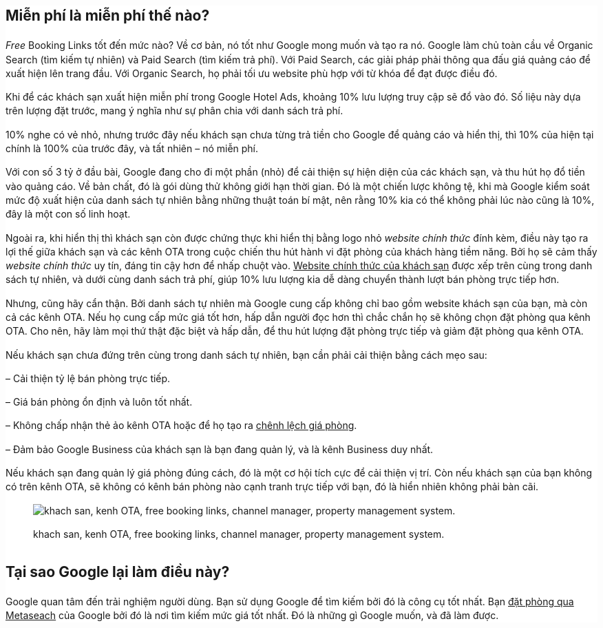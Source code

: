 ## Miễn phí là miễn phí thế nào?

_Free_ Booking Links tốt đến mức nào? Về cơ bản, nó tốt như Google mong muốn và tạo ra nó. Google làm chủ toàn cầu về Organic Search (tìm kiếm tự nhiên) và Paid Search (tìm kiếm trả phí). Với Paid Search, các giải pháp phải thông qua đấu giá quảng cáo để xuất hiện lên trang đầu. Với Organic Search, họ phải tối ưu website phù hợp với từ khóa để đạt được điều đó.

Khi để các khách sạn xuất hiện miễn phí trong Google Hotel Ads, khoảng 10% lưu lượng truy cập sẽ đổ vào đó. Số liệu này dựa trên lượng đặt trước, mang ý nghĩa như sự phân chia với danh sách trả phí.

10% nghe có vẻ nhỏ, nhưng trước đây nếu khách sạn chưa từng trả tiền cho Google để quảng cáo và hiển thị, thì 10% của hiện tại chính là 100% của trước đây, và tất nhiên – nó miễn phí.

Với con số 3 tỷ ở đầu bài, Google đang cho đi một phần (nhỏ) để cải thiện sự hiện diện của các khách sạn, và thu hút họ đổ tiền vào quảng cáo. Về bản chất, đó là gói dùng thử không giới hạn thời gian. Đó là một chiến lược không tệ, khi mà Google kiểm soát mức độ xuất hiện của danh sách tự nhiên bằng những thuật toán bí mật, nên rằng 10% kia có thể không phải lúc nào cũng là 10%, đây là một con số linh hoạt.

Ngoài ra, khi hiển thị thì khách sạn còn được chứng thực khi hiển thị bằng logo nhỏ _website chính thức_ đính kèm, điều này tạo ra lợi thế giữa khách sạn và các kênh OTA trong cuộc chiến thu hút hành vi đặt phòng của khách hàng tiềm năng. Bởi họ sẽ cảm thấy _website chính thức_ uy tín, đáng tin cậy hơn để nhấp chuột vào. [Website chính thức của khách sạn](https://nhavantuonglai.com/article) được xếp trên cùng trong danh sách tự nhiên, và dưới cùng danh sách trả phí, giúp 10% lưu lượng kia dễ dàng chuyển thành lượt bán phòng trực tiếp hơn.

Nhưng, cũng hãy cẩn thận. Bởi danh sách tự nhiên mà Google cung cấp không chỉ bao gồm website khách sạn của bạn, mà còn cả các kênh OTA. Nếu họ cung cấp mức giá tốt hơn, hấp dẫn người đọc hơn thì chắc chắn họ sẽ không chọn đặt phòng qua kênh OTA. Cho nên, hãy làm mọi thứ thật đặc biệt và hấp dẫn, để thu hút lượng đặt phòng trực tiếp và giảm đặt phòng qua kênh OTA.

Nếu khách sạn chưa đứng trên cùng trong danh sách tự nhiên, bạn cần phải cải thiện bằng cách mẹo sau:

– Cải thiện tỷ lệ bán phòng trực tiếp.

– Giá bán phòng ổn định và luôn tốt nhất.

– Không chấp nhận thẻ ảo kênh OTA hoặc để họ tạo ra [chênh lệch giá phòng](https://nhavantuonglai.com/article).

– Đảm bảo Google Business của khách sạn là bạn đang quản lý, và là kênh Business duy nhất.

Nếu khách sạn đang quản lý giá phòng đúng cách, đó là một cơ hội tích cực để cải thiện vị trí. Còn nếu khách sạn của bạn không có trên kênh OTA, sẽ không có kênh bán phòng nào cạnh tranh trực tiếp với bạn, đó là hiển nhiên không phải bàn cãi.

<figure><img src="https://banmaixanh.org/image/article/khach-san-070.jpg" alt="khach san, kenh OTA, free booking links, channel manager, property management system." title="khach-san" height=100% width=100%><figcaption></p>khach san, kenh OTA, free booking links, channel manager, property management system.</p></figcaption></figure>

## Tại sao Google lại làm điều này?

Google quan tâm đến trải nghiệm người dùng. Bạn sử dụng Google để tìm kiếm bởi đó là công cụ tốt nhất. Bạn [đặt phòng qua Metaseach](https://nhavantuonglai.com/article) của Google bởi đó là nơi tìm kiếm mức giá tốt nhất. Đó là những gì Google muốn, và đã làm được.

